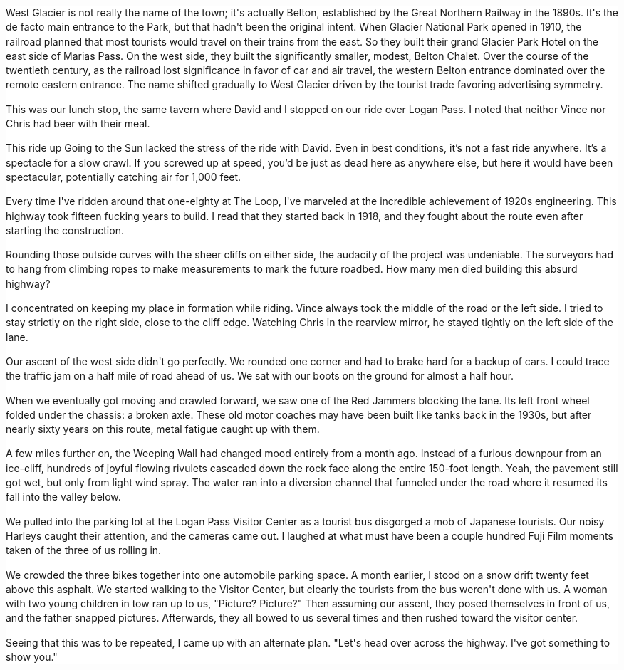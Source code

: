 West Glacier is not really the name of the town; it's actually Belton, established by the Great Northern Railway in the 1890s. It's the de facto main entrance to the Park, but that hadn't been the original intent. When Glacier National Park opened in 1910, the railroad planned that most tourists would travel on their trains from the east. So they built their grand Glacier Park Hotel on the east side of Marias Pass. On the west side, they built the significantly smaller, modest, Belton Chalet. Over the course of the twentieth century, as the railroad lost significance in favor of car and air travel, the western Belton entrance dominated over the remote eastern entrance. The name shifted gradually to West Glacier driven by the tourist trade favoring advertising symmetry. 

This was our lunch stop, the same tavern where David and I stopped on our ride over Logan Pass. I noted that neither Vince nor Chris had beer with their meal. 

This ride up Going to the Sun lacked the stress of the ride with David. Even in best conditions, it’s not a fast ride anywhere. It’s a spectacle for a slow crawl. If you screwed up at speed, you’d be just as dead here as anywhere else, but here it would have been spectacular, potentially catching air for 1,000 feet.

Every time I've ridden around that one-eighty at The Loop, I've marveled at the incredible achievement of 1920s engineering. This highway took fifteen fucking years to build. I read that they started back in 1918, and they fought about the route even after starting the construction.

Rounding those outside curves with the sheer cliffs on either side, the audacity of the project was undeniable. The surveyors had to hang from climbing ropes to make measurements to mark the future roadbed. How many men died building this absurd highway?

I concentrated on keeping my place in formation while riding. Vince always took the middle of the road or the left side. I tried to stay strictly on the right side, close to the cliff edge. Watching Chris in the rearview mirror, he stayed tightly on the left side of the lane. 

Our ascent of the west side didn't go perfectly. We rounded one corner and had to brake hard for a backup of cars. I could trace the traffic jam on a half mile of road ahead of us. We sat with our boots on the ground for almost a half hour. 

When we eventually got moving and crawled forward, we saw one of the Red Jammers blocking the lane.  Its left front wheel folded under the chassis: a broken axle. These old motor coaches may have been built like tanks back in the 1930s, but after nearly sixty years on this route, metal fatigue caught up with them.

A few miles further on, the Weeping Wall had changed mood entirely from a month ago. Instead of a furious downpour from an ice-cliff, hundreds of joyful flowing rivulets cascaded down the rock face along the entire 150-foot length. Yeah, the pavement still got wet, but only from light wind spray. The water ran into a diversion channel that funneled under the road where it resumed its fall into the valley below.

We pulled into the parking lot at the Logan Pass Visitor Center as a tourist bus disgorged a mob of Japanese tourists. Our noisy Harleys caught their attention, and the cameras came out. I laughed at what must have been a couple hundred Fuji Film moments taken of the three of us rolling in.

We crowded the three bikes together into one automobile parking space. A month earlier, I stood on a snow drift twenty feet above this asphalt. We started walking to the Visitor Center, but clearly the tourists from the bus weren't done with us. A woman with two young children in tow ran up to us, "Picture? Picture?" Then assuming our assent, they posed themselves in front of us, and the father snapped pictures. Afterwards, they all bowed to us several times and then rushed toward the visitor center. 

Seeing that this was to be repeated, I came up with an alternate plan. "Let's head over across the highway. I've got something to show you." 
